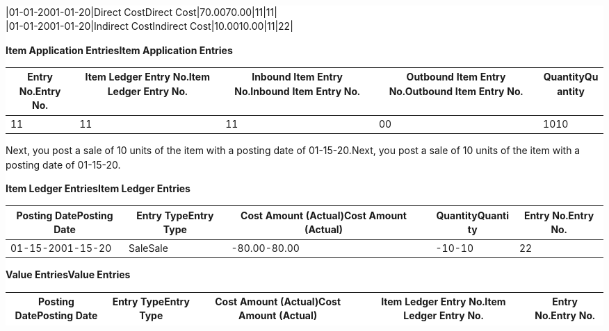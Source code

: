 |<span data-ttu-id="0cdf2-145">01-01-20</span><span class="sxs-lookup"><span data-stu-id="0cdf2-145">01-01-20</span></span>|<span data-ttu-id="0cdf2-146">Direct Cost</span><span class="sxs-lookup"><span data-stu-id="0cdf2-146">Direct Cost</span></span>|<span data-ttu-id="0cdf2-147">70.00</span><span class="sxs-lookup"><span data-stu-id="0cdf2-147">70.00</span></span>|<span data-ttu-id="0cdf2-148">1</span><span class="sxs-lookup"><span data-stu-id="0cdf2-148">1</span></span>|<span data-ttu-id="0cdf2-149">1</span><span class="sxs-lookup"><span data-stu-id="0cdf2-149">1</span></span>|  
|<span data-ttu-id="0cdf2-150">01-01-20</span><span class="sxs-lookup"><span data-stu-id="0cdf2-150">01-01-20</span></span>|<span data-ttu-id="0cdf2-151">Indirect Cost</span><span class="sxs-lookup"><span data-stu-id="0cdf2-151">Indirect Cost</span></span>|<span data-ttu-id="0cdf2-152">10.00</span><span class="sxs-lookup"><span data-stu-id="0cdf2-152">10.00</span></span>|<span data-ttu-id="0cdf2-153">1</span><span class="sxs-lookup"><span data-stu-id="0cdf2-153">1</span></span>|<span data-ttu-id="0cdf2-154">2</span><span class="sxs-lookup"><span data-stu-id="0cdf2-154">2</span></span>|  

 <span data-ttu-id="0cdf2-155">**Item Application Entries**</span><span class="sxs-lookup"><span data-stu-id="0cdf2-155">**Item Application Entries**</span></span>  

|<span data-ttu-id="0cdf2-156">Entry No.</span><span class="sxs-lookup"><span data-stu-id="0cdf2-156">Entry No.</span></span>|<span data-ttu-id="0cdf2-157">Item Ledger Entry No.</span><span class="sxs-lookup"><span data-stu-id="0cdf2-157">Item Ledger Entry No.</span></span>|<span data-ttu-id="0cdf2-158">Inbound Item Entry No.</span><span class="sxs-lookup"><span data-stu-id="0cdf2-158">Inbound Item Entry No.</span></span>|<span data-ttu-id="0cdf2-159">Outbound Item Entry No.</span><span class="sxs-lookup"><span data-stu-id="0cdf2-159">Outbound Item Entry No.</span></span>|<span data-ttu-id="0cdf2-160">Quantity</span><span class="sxs-lookup"><span data-stu-id="0cdf2-160">Quantity</span></span>|  
|---------------|---------------------------|----------------------------|-----------------------------|--------------|  
|<span data-ttu-id="0cdf2-161">1</span><span class="sxs-lookup"><span data-stu-id="0cdf2-161">1</span></span>|<span data-ttu-id="0cdf2-162">1</span><span class="sxs-lookup"><span data-stu-id="0cdf2-162">1</span></span>|<span data-ttu-id="0cdf2-163">1</span><span class="sxs-lookup"><span data-stu-id="0cdf2-163">1</span></span>|<span data-ttu-id="0cdf2-164">0</span><span class="sxs-lookup"><span data-stu-id="0cdf2-164">0</span></span>|<span data-ttu-id="0cdf2-165">10</span><span class="sxs-lookup"><span data-stu-id="0cdf2-165">10</span></span>|  

 <span data-ttu-id="0cdf2-166">Next, you post a sale of 10 units of the item with a posting date of 01-15-20.</span><span class="sxs-lookup"><span data-stu-id="0cdf2-166">Next, you post a sale of 10 units of the item with a posting date of 01-15-20.</span></span>  

 <span data-ttu-id="0cdf2-167">**Item Ledger Entries**</span><span class="sxs-lookup"><span data-stu-id="0cdf2-167">**Item Ledger Entries**</span></span>  

|<span data-ttu-id="0cdf2-168">Posting Date</span><span class="sxs-lookup"><span data-stu-id="0cdf2-168">Posting Date</span></span>|<span data-ttu-id="0cdf2-169">Entry Type</span><span class="sxs-lookup"><span data-stu-id="0cdf2-169">Entry Type</span></span>|<span data-ttu-id="0cdf2-170">Cost Amount (Actual)</span><span class="sxs-lookup"><span data-stu-id="0cdf2-170">Cost Amount (Actual)</span></span>||<span data-ttu-id="0cdf2-171">Quantity</span><span class="sxs-lookup"><span data-stu-id="0cdf2-171">Quantity</span></span>|<span data-ttu-id="0cdf2-172">Entry No.</span><span class="sxs-lookup"><span data-stu-id="0cdf2-172">Entry No.</span></span>|  
|------------------|----------------|----------------------------|-|--------------|---------------|  
|<span data-ttu-id="0cdf2-173">01-15-20</span><span class="sxs-lookup"><span data-stu-id="0cdf2-173">01-15-20</span></span>|<span data-ttu-id="0cdf2-174">Sale</span><span class="sxs-lookup"><span data-stu-id="0cdf2-174">Sale</span></span>|<span data-ttu-id="0cdf2-175">-80.00</span><span class="sxs-lookup"><span data-stu-id="0cdf2-175">-80.00</span></span>||<span data-ttu-id="0cdf2-176">-10</span><span class="sxs-lookup"><span data-stu-id="0cdf2-176">-10</span></span>|<span data-ttu-id="0cdf2-177">2</span><span class="sxs-lookup"><span data-stu-id="0cdf2-177">2</span></span>|  

 <span data-ttu-id="0cdf2-178">**Value Entries**</span><span class="sxs-lookup"><span data-stu-id="0cdf2-178">**Value Entries**</span></span>  

|<span data-ttu-id="0cdf2-179">Posting Date</span><span class="sxs-lookup"><span data-stu-id="0cdf2-179">Posting Date</span></span>|<span data-ttu-id="0cdf2-180">Entry Type</span><span class="sxs-lookup"><span data-stu-id="0cdf2-180">Entry Type</span></span>|<span data-ttu-id="0cdf2-181">Cost Amount (Actual)</span><span class="sxs-lookup"><span data-stu-id="0cdf2-181">Cost Amount (Actual)</span></span>|<span data-ttu-id="0cdf2-182">Item Ledger Entry No.</span><span class="sxs-lookup"><span data-stu-id="0cdf2-182">Item Ledger Entry No.</span></span>|<span data-ttu-id="0cdf2-183">Entry No.</span><span class="sxs-lookup"><span data-stu-id="0cdf2-183">Entry No.</span></span>|  
|------------------|----------------|----------------------------|---------------------------|---------------|  